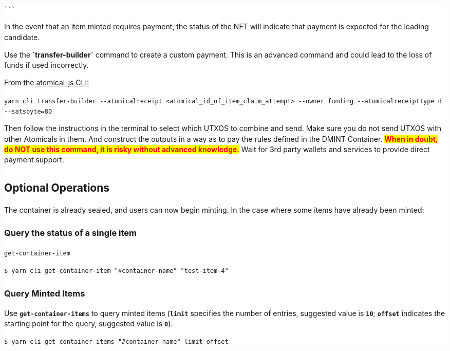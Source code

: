 ````
```
````

In the event that an item minted requires payment, the status of the NFT will indicate that payment is expected for the leading candidate.

Use the **\`transfer-builder\`** command to create a custom payment. This is an advanced command and could lead to the loss of funds if used incorrectly.

From the [atomical-js CLI:](https://github.com/atomicals/atomicals-js)

```
yarn cli transfer-builder --atomicalreceipt <atomical_id_of_item_claim_attempt> --owner funding --atomicalreceipttype d --satsbyte=80
```

Then follow the instructions in the terminal to select which UTXOS to combine and send. Make sure you do not send UTXOS with other Atomicals in them. And construct the outputs in a way as to pay the rules defined in the DMINT Container. <mark style="color:red;">**When in doubt, do NOT use this command, it is risky without advanced knowledge.**</mark> Wait for 3rd party wallets and services to provide direct payment support.

## **Optional Operations**

The container is already sealed, and users can now begin minting. In the case where some items have already been minted:

### Query the status of a single item

`get-container-item`

```
$ yarn cli get-container-item "#container-name" "test-item-4"
```

### **Query Minted Items**

Use **`get-container-items`** to query minted items (**`limit`** specifies the number of entries, suggested value is **`10`**; **`offset`** indicates the starting point for the query, suggested value is **`0`**).

```
$ yarn cli get-container-items "#container-name" limit offset
```

